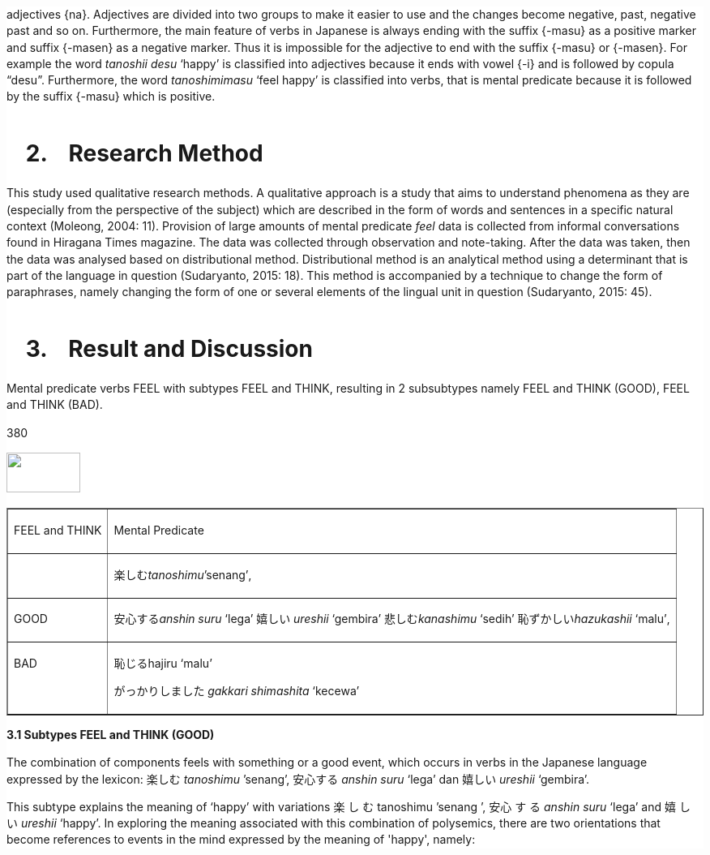 <p><span class="font6">adjectives {na}. Adjectives are divided into two groups to make it easier to use and the changes become negative, past, negative past and so on. Furthermore, the main feature of verbs in Japanese is always ending with the suffix {-masu} as a positive marker and suffix {-masen} as a negative marker. Thus it is impossible for the adjective to end with the suffix {-masu} or {-masen}. For example the word </span><span class="font6" style="font-style:italic;">tanoshii desu</span><span class="font6"> ‘happy’ is classified into adjectives because it ends with vowel {-i} and is followed by copula “desu”. Furthermore, the word </span><span class="font6" style="font-style:italic;">tanoshimimasu</span><span class="font6"> ‘feel happy’ is classified into verbs, that is mental predicate because it is followed by the suffix {-masu} which is positive.</span></p>
<ul style="list-style:none;"><li>
<h1><a name="bookmark4"></a><span class="font6" style="font-weight:bold;"><a name="bookmark5"></a>2. &nbsp;&nbsp;&nbsp;Research Method</span></h1></li></ul>
<p><span class="font6">This study used qualitative research methods. A qualitative approach is a study that aims to understand phenomena as they are (especially from the perspective of the subject) which are described in the form of words and sentences in a specific natural context (Moleong, 2004: 11). Provision of large amounts of mental predicate </span><span class="font6" style="font-style:italic;">feel</span><span class="font6"> data is collected from informal conversations found in Hiragana Times magazine. The data was collected through observation and note-taking. After the data was taken, then the data was analysed based on distributional method. Distributional method is an analytical method using a determinant that is part of the language in question (Sudaryanto, 2015: 18). This method is accompanied by a technique to change the form of paraphrases, namely changing the form of one or several elements of the lingual unit in question (Sudaryanto, 2015: 45).</span></p>
<ul style="list-style:none;"><li>
<h1><a name="bookmark6"></a><span class="font6" style="font-weight:bold;"><a name="bookmark7"></a>3. &nbsp;&nbsp;&nbsp;Result and Discussion</span></h1></li></ul>
<p><span class="font6">Mental predicate verbs FEEL with subtypes FEEL and THINK, resulting in 2 subsubtypes namely FEEL and THINK (GOOD), FEEL and THINK (BAD).</span></p>
<p><span class="font6">380</span></p><img src="https://jurnal.harianregional.com/media/50035-4.png" alt="" style="width:68pt;height:37pt;">
<table border="1">
<tr><td style="vertical-align:top;">
<p><span class="font6">FEEL and THINK</span></p></td><td style="vertical-align:top;">
<p><span class="font6">Mental Predicate</span></p></td></tr>
<tr><td style="vertical-align:top;"></td><td style="vertical-align:top;">
<p><span class="font2">楽しむ</span><span class="font6" style="font-style:italic;">tanoshimu</span><span class="font6">’senang’,</span></p></td></tr>
<tr><td style="vertical-align:top;">
<p><span class="font6">GOOD</span></p></td><td style="vertical-align:middle;">
<p><span class="font2">安心する</span><span class="font6" style="font-style:italic;">anshin suru</span><span class="font6"> ‘lega’ </span><span class="font2">嬉しい </span><span class="font6" style="font-style:italic;">ureshii</span><span class="font6"> ‘gembira’ </span><span class="font2">悲しむ</span><span class="font6" style="font-style:italic;">kanashimu</span><span class="font6"> ‘sedih’ </span><span class="font2">恥ずかしい</span><span class="font6" style="font-style:italic;">hazukashii</span><span class="font6"> ‘malu’,</span></p></td></tr>
<tr><td style="vertical-align:top;">
<p><span class="font6">BAD</span></p></td><td style="vertical-align:middle;">
<p><span class="font2">恥じる</span><span class="font6">hajiru ‘malu’</span></p>
<p><span class="font2">がっかりしました </span><span class="font6" style="font-style:italic;">gakkari shimashita</span><span class="font6"> ‘kecewa’</span></p></td></tr>
</table>
<p><span class="font6" style="font-weight:bold;">3.1 Subtypes FEEL and THINK (GOOD)</span></p>
<p><span class="font5">The combination of components feels with something or a good event, which occurs in verbs in the Japanese language expressed by the lexicon: </span><span class="font2">楽しむ </span><span class="font6" style="font-style:italic;">tanoshimu</span><span class="font6"> ’senang’, </span><span class="font2">安心する </span><span class="font6" style="font-style:italic;">anshin suru</span><span class="font6"> ‘lega’ dan </span><span class="font2">嬉しい </span><span class="font6" style="font-style:italic;">ureshii</span><span class="font6"> ‘gembira’.</span></p>
<p><span class="font6">This subtype explains the meaning of ‘happy’ with variations </span><span class="font2">楽 し む </span><span class="font6">tanoshimu ’senang ’, </span><span class="font2">安心 す る </span><span class="font6" style="font-style:italic;">anshin suru</span><span class="font6"> ‘lega’ and </span><span class="font2">嬉 し い </span><span class="font6" style="font-style:italic;">ureshii</span><span class="font6"> ‘happy’. In exploring the meaning associated with this combination of polysemics, there are two orientations that become references to events in the mind expressed by the meaning of 'happy', namely:</span></p>